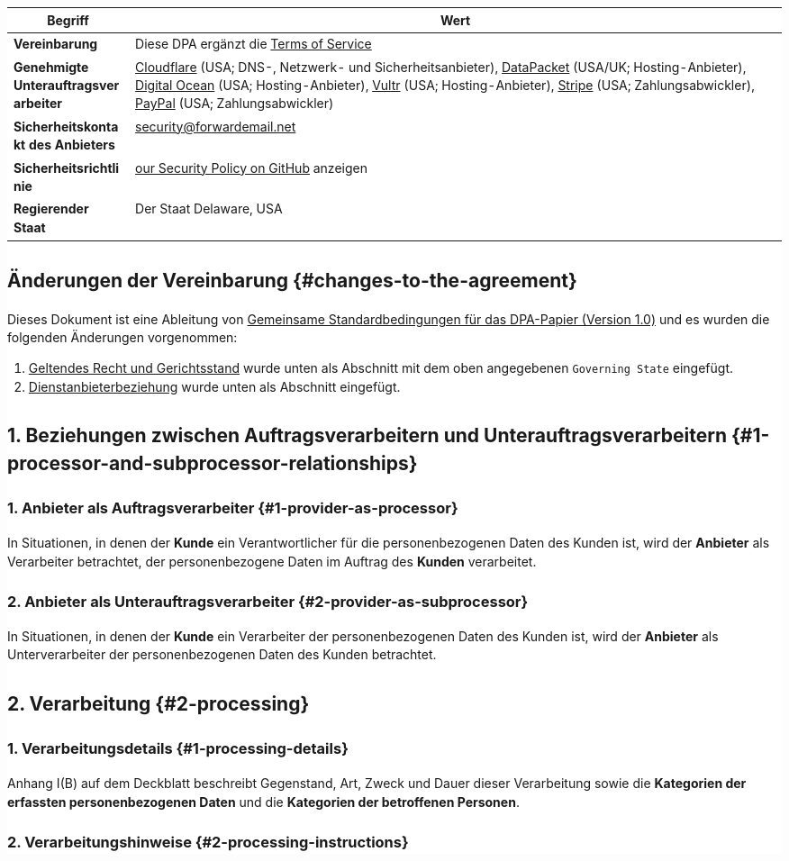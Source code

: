 | Begriff | Wert |
| ------------------------------------------ | ------------------------------------------------------------------------------------------------------------------------------------------------------------------------------------------------------------------------------------------------------------------------------------------------------------------------------------------------------------------------------------------- |
| <strong>Vereinbarung</strong> | Diese DPA ergänzt die [Terms of Service](/terms) |
| <strong>Genehmigte Unterauftragsverarbeiter</strong> | [Cloudflare](https://cloudflare.com) (USA; DNS-, Netzwerk- und Sicherheitsanbieter), [DataPacket](https://www.datapacket.com/) (USA/UK; Hosting-Anbieter), [Digital Ocean](https://digitalocean.com) (USA; Hosting-Anbieter), [Vultr](https://www.vultr.com) (USA; Hosting-Anbieter), [Stripe](https://stripe.com) (USA; Zahlungsabwickler), [PayPal](https://paypal.com) (USA; Zahlungsabwickler) |
| <strong>Sicherheitskontakt des Anbieters</strong> | <a href="mailto:security@forwardemail.net"><security@forwardemail.net></a> |
| <strong>Sicherheitsrichtlinie</strong> | [our Security Policy on GitHub](https://github.com/forwardemail/forwardemail.net/security/policy) anzeigen |
| <strong>Regierender Staat</strong> | Der Staat Delaware, USA |

## Änderungen der Vereinbarung {#changes-to-the-agreement}

Dieses Dokument ist eine Ableitung von [Gemeinsame Standardbedingungen für das DPA-Papier (Version 1.0)](https://commonpaper.com/standards/data-processing-agreement/1.0) und es wurden die folgenden Änderungen vorgenommen:

1. [Geltendes Recht und Gerichtsstand](#11-governing-law-and-chosen-courts) wurde unten als Abschnitt mit dem oben angegebenen `Governing State` eingefügt.
2. [Dienstanbieterbeziehung](#12-service-provider-relationship) wurde unten als Abschnitt eingefügt.

## 1. Beziehungen zwischen Auftragsverarbeitern und Unterauftragsverarbeitern {#1-processor-and-subprocessor-relationships}

### 1. Anbieter als Auftragsverarbeiter {#1-provider-as-processor}

In Situationen, in denen der <strong>Kunde</strong> ein Verantwortlicher für die personenbezogenen Daten des Kunden ist, wird der <strong>Anbieter</strong> als Verarbeiter betrachtet, der personenbezogene Daten im Auftrag des <strong>Kunden</strong> verarbeitet.

### 2. Anbieter als Unterauftragsverarbeiter {#2-provider-as-subprocessor}

In Situationen, in denen der <strong>Kunde</strong> ein Verarbeiter der personenbezogenen Daten des Kunden ist, wird der <strong>Anbieter</strong> als Unterverarbeiter der personenbezogenen Daten des Kunden betrachtet.

## 2. Verarbeitung {#2-processing}

### 1. Verarbeitungsdetails {#1-processing-details}

Anhang I(B) auf dem Deckblatt beschreibt Gegenstand, Art, Zweck und Dauer dieser Verarbeitung sowie die <strong>Kategorien der erfassten personenbezogenen Daten</strong> und die <strong>Kategorien der betroffenen Personen</strong>.

### 2. Verarbeitungshinweise {#2-processing-instructions}
